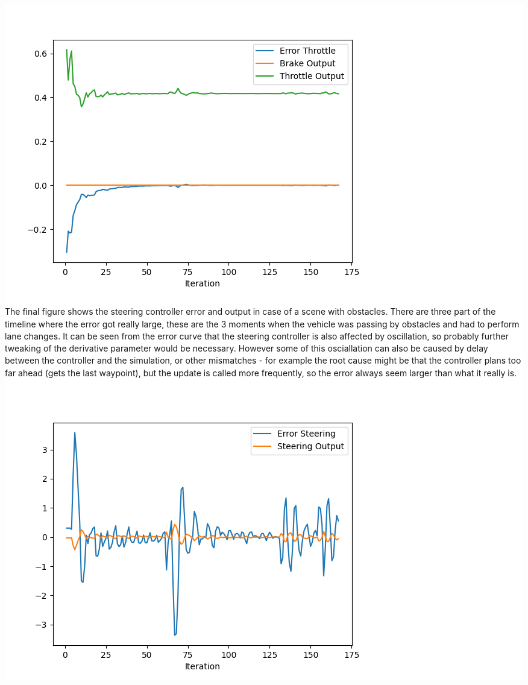 ![Throttle data - planned](plots/throttle_data_planned.png)

The final figure shows the steering controller error and output in case of a scene 
with obstacles. There are three part of the timeline where the error got really large,
these are the 3 moments when the vehicle was passing by obstacles and had to perform
lane changes. It can be seen from the error curve that the steering controller is also
affected by oscillation, so probably further tweaking of the derivative parameter
would be necessary. However some of this osciallation can also be caused by delay between
the controller and the simulation, or other mismatches - for example the root cause
might be that the controller plans too far ahead (gets the last waypoint), but the
update is called more frequently, so the error always seem larger than what it really is.

![Steer data - planned](plots/steer_data_planned.png)
